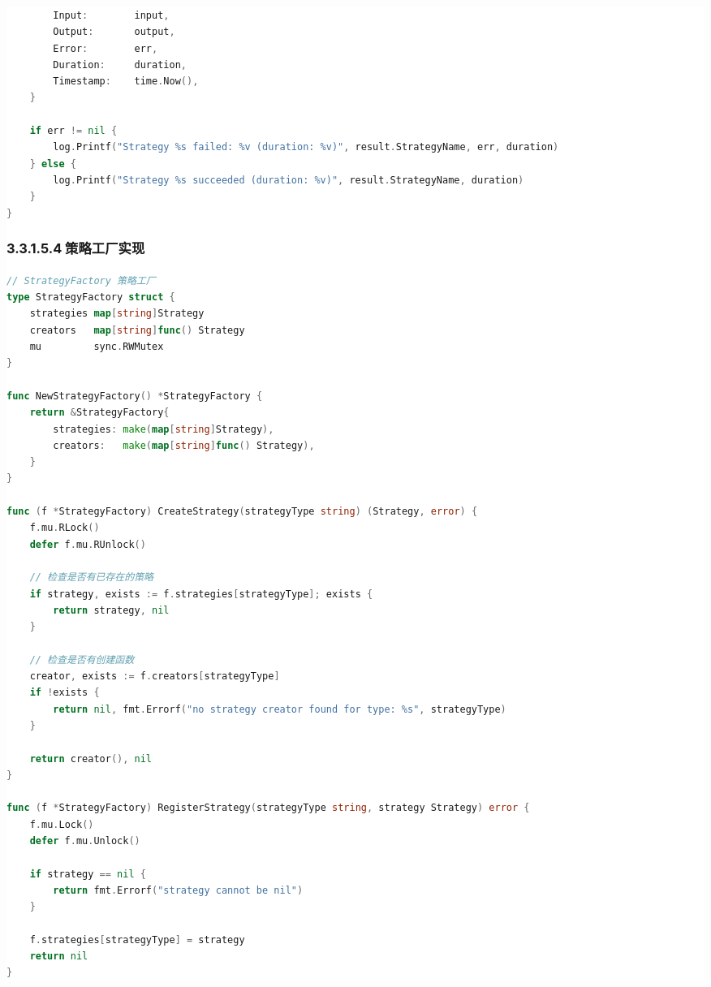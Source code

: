 ```go
        Input:        input,
        Output:       output,
        Error:        err,
        Duration:     duration,
        Timestamp:    time.Now(),
    }
    
    if err != nil {
        log.Printf("Strategy %s failed: %v (duration: %v)", result.StrategyName, err, duration)
    } else {
        log.Printf("Strategy %s succeeded (duration: %v)", result.StrategyName, duration)
    }
}

```

### 3.3.1.5.4 策略工厂实现

```go
// StrategyFactory 策略工厂
type StrategyFactory struct {
    strategies map[string]Strategy
    creators   map[string]func() Strategy
    mu         sync.RWMutex
}

func NewStrategyFactory() *StrategyFactory {
    return &StrategyFactory{
        strategies: make(map[string]Strategy),
        creators:   make(map[string]func() Strategy),
    }
}

func (f *StrategyFactory) CreateStrategy(strategyType string) (Strategy, error) {
    f.mu.RLock()
    defer f.mu.RUnlock()
    
    // 检查是否有已存在的策略
    if strategy, exists := f.strategies[strategyType]; exists {
        return strategy, nil
    }
    
    // 检查是否有创建函数
    creator, exists := f.creators[strategyType]
    if !exists {
        return nil, fmt.Errorf("no strategy creator found for type: %s", strategyType)
    }
    
    return creator(), nil
}

func (f *StrategyFactory) RegisterStrategy(strategyType string, strategy Strategy) error {
    f.mu.Lock()
    defer f.mu.Unlock()
    
    if strategy == nil {
        return fmt.Errorf("strategy cannot be nil")
    }
    
    f.strategies[strategyType] = strategy
    return nil
}

```